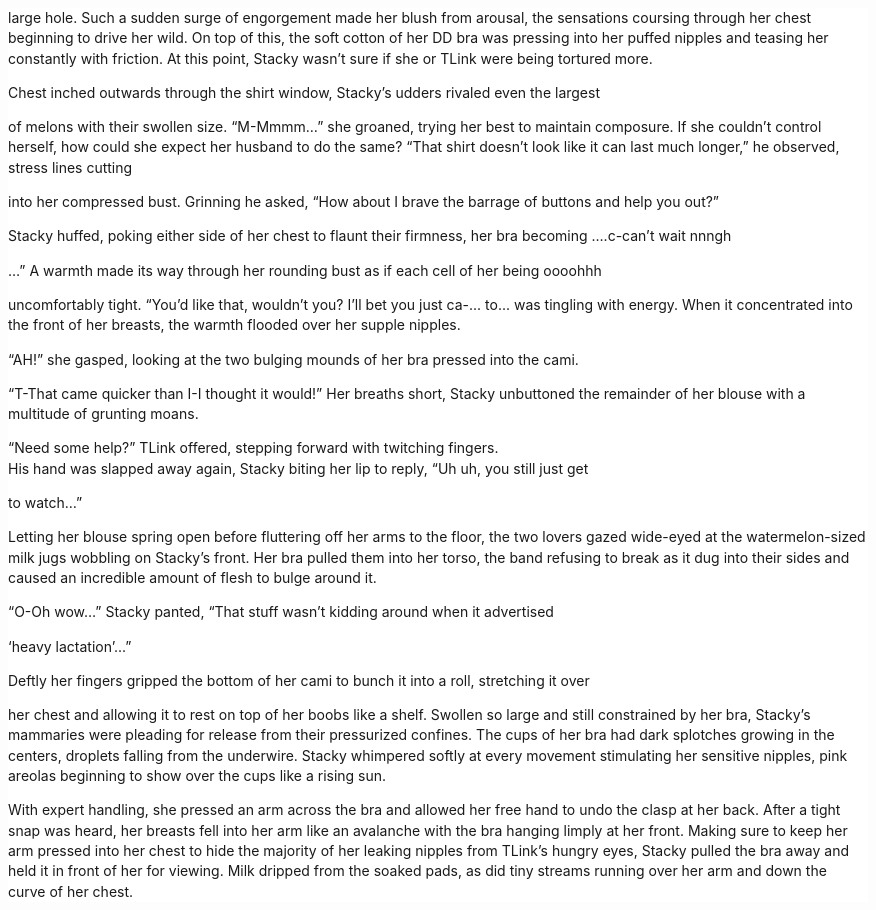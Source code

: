 large hole. Such a sudden surge of engorgement made her blush from arousal, the sensations 
coursing through her chest beginning to drive her wild. On top of this, the soft cotton of her DD 
bra was pressing into her puffed nipples and teasing her constantly with friction. At this point, 
Stacky wasn’t sure if she or TLink were being tortured more. 

Chest inched outwards through the shirt window, Stacky’s udders rivaled even the largest 

of melons with their swollen size. “M-Mmmm…” she groaned, trying her best to maintain 
composure. If she couldn’t control herself, how could she expect her husband to do the same? 
“That shirt doesn’t look like it can last much longer,” he observed, stress lines cutting 

into her compressed bust. Grinning he asked, “How about I brave the barrage of buttons and help 
you out?”  

Stacky huffed, poking either side of her chest to flaunt their firmness, her bra becoming 
….c-can’t wait 
nnngh
​

…” A warmth made its way through her rounding bust as if each cell of her being 
oooohhh
​

uncomfortably tight. “You’d like that, wouldn’t you? I’ll bet you just ca-...
to...
was tingling with energy. When it concentrated into the front of her breasts, the warmth flooded 
over her supple nipples.  

“AH!” she gasped, looking at the two bulging mounds of her bra pressed into the cami. 

“T-That came quicker than I-I thought it would!” Her breaths short, Stacky unbuttoned the 
remainder of her blouse with a multitude of grunting moans.  

“Need some help?” TLink offered, stepping forward with twitching fingers.  
His hand was slapped away again, Stacky biting her lip to reply, “Uh uh, you still just get 

to watch…” 

Letting her blouse spring open before fluttering off her arms to the floor, the two lovers 
gazed wide-eyed at the watermelon-sized milk jugs wobbling on Stacky’s front. Her bra pulled 
them into her torso, the band refusing to break as it dug into their sides and caused an incredible 
amount of flesh to bulge around it. 

“O-Oh wow…” Stacky panted, “That stuff wasn’t kidding around when it advertised 

‘heavy lactation’...” 

Deftly her fingers gripped the bottom of her cami to bunch it into a roll, stretching it over 

her chest and allowing it to rest on top of her boobs like a shelf. Swollen so large and still 
constrained by her bra, Stacky’s mammaries were pleading for release from their pressurized 
confines. The cups of her bra had dark splotches growing in the centers, droplets falling from the 
underwire. Stacky whimpered softly at every movement stimulating her sensitive nipples, pink 
areolas beginning to show over the cups like a rising sun. 

With expert handling, she pressed an arm across the bra and allowed her free hand to 
undo the clasp at her back. After a tight snap was heard, her breasts fell into her arm like an 
avalanche with the bra hanging limply at her front. Making sure to keep her arm pressed into her 
chest to hide the majority of her leaking nipples from TLink’s hungry eyes, Stacky pulled the bra 
away and held it in front of her for viewing. Milk dripped from the soaked pads, as did tiny 
streams running over her arm and down the curve of her chest. 
